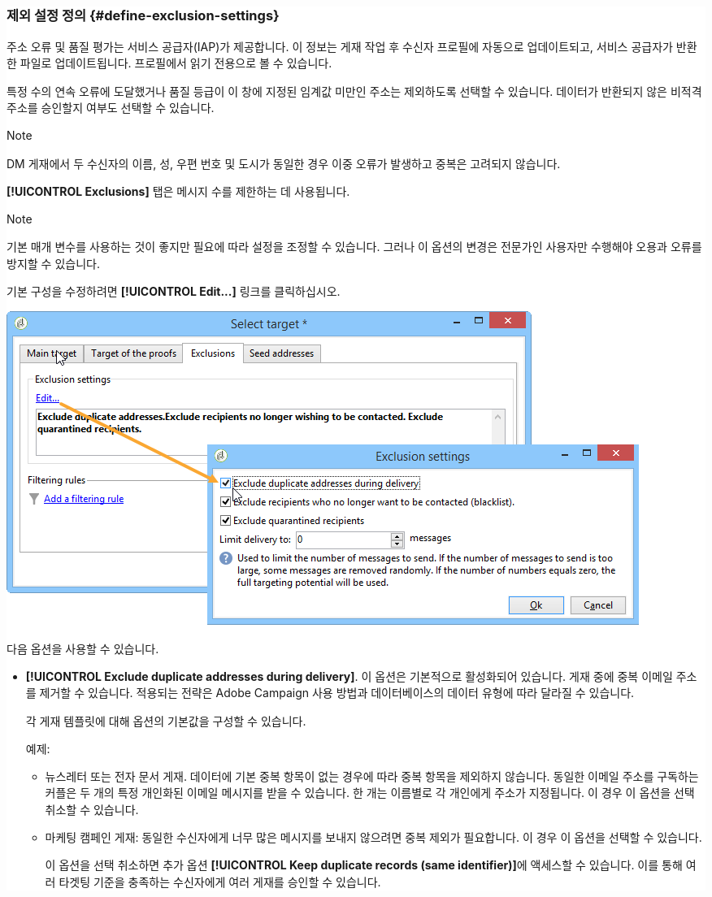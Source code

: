 ### 제외 설정 정의 {#define-exclusion-settings}

주소 오류 및 품질 평가는 서비스 공급자(IAP)가 제공합니다. 이 정보는 게재 작업 후 수신자 프로필에 자동으로 업데이트되고, 서비스 공급자가 반환한 파일로 업데이트됩니다. 프로필에서 읽기 전용으로 볼 수 있습니다.

특정 수의 연속 오류에 도달했거나 품질 등급이 이 창에 지정된 임계값 미만인 주소는 제외하도록 선택할 수 있습니다. 데이터가 반환되지 않은 비적격 주소를 승인할지 여부도 선택할 수 있습니다.

>[!NOTE]
>
>DM 게재에서 두 수신자의 이름, 성, 우편 번호 및 도시가 동일한 경우 이중 오류가 발생하고 중복은 고려되지 않습니다.

**[!UICONTROL Exclusions]** 탭은 메시지 수를 제한하는 데 사용됩니다.

>[!NOTE]
>
>기본 매개 변수를 사용하는 것이 좋지만 필요에 따라 설정을 조정할 수 있습니다. 그러나 이 옵션의 변경은 전문가인 사용자만 수행해야 오용과 오류를 방지할 수 있습니다.

기본 구성을 수정하려면 **[!UICONTROL Edit...]** 링크를 클릭하십시오.

![](assets/s_ncs_user_wizard_email02i.png)

다음 옵션을 사용할 수 있습니다.

* **[!UICONTROL Exclude duplicate addresses during delivery]**. 이 옵션은 기본적으로 활성화되어 있습니다. 게재 중에 중복 이메일 주소를 제거할 수 있습니다. 적용되는 전략은 Adobe Campaign 사용 방법과 데이터베이스의 데이터 유형에 따라 달라질 수 있습니다.

  각 게재 템플릿에 대해 옵션의 기본값을 구성할 수 있습니다.

  예제:

   * 뉴스레터 또는 전자 문서 게재. 데이터에 기본 중복 항목이 없는 경우에 따라 중복 항목을 제외하지 않습니다. 동일한 이메일 주소를 구독하는 커플은 두 개의 특정 개인화된 이메일 메시지를 받을 수 있습니다. 한 개는 이름별로 각 개인에게 주소가 지정됩니다. 이 경우 이 옵션을 선택 취소할 수 있습니다.
   * 마케팅 캠페인 게재: 동일한 수신자에게 너무 많은 메시지를 보내지 않으려면 중복 제외가 필요합니다. 이 경우 이 옵션을 선택할 수 있습니다.

     이 옵션을 선택 취소하면 추가 옵션 **[!UICONTROL Keep duplicate records (same identifier)]**&#x200B;에 액세스할 수 있습니다. 이를 통해 여러 타겟팅 기준을 충족하는 수신자에게 여러 게재를 승인할 수 있습니다.
